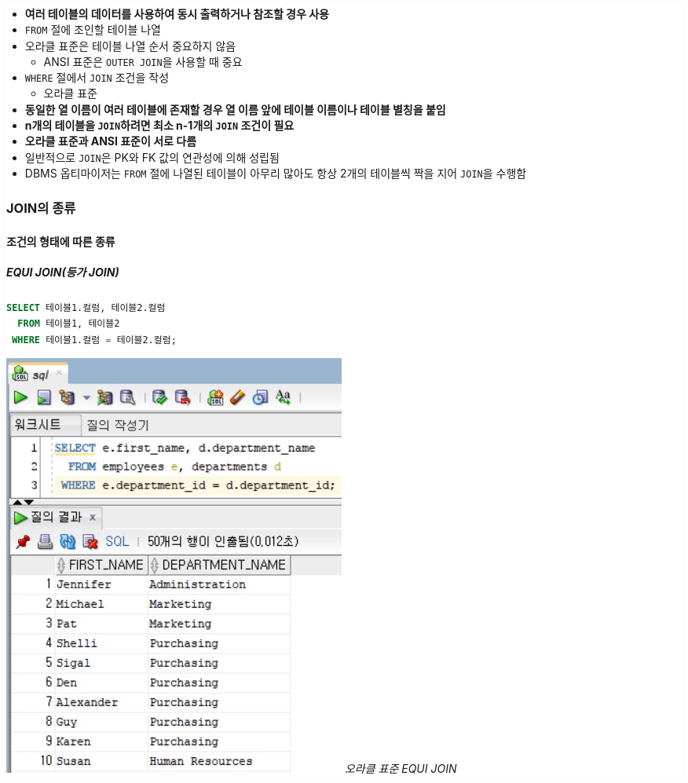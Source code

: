 - **여러 테이블의 데이터를 사용하여 동시 출력하거나 참조할 경우 사용**
- `FROM` 절에 조인할 테이블 나열
- 오라클 표준은 테이블 나열 순서 중요하지 않음
	+ ANSI 표준은 `OUTER JOIN`을 사용할 때 중요
- `WHERE` 절에서 `JOIN` 조건을 작성
	+ 오라클 표준
- **동일한 열 이름이 여러 테이블에 존재할 경우 열 이름 앞에 테이블 이름이나 테이블 별칭을 붙임**
- **n개의 테이블을 `JOIN`하려면 최소 n-1개의 `JOIN` 조건이 필요**
- **오라클 표준과 ANSI 표준이 서로 다름**
- 일반적으로 `JOIN`은 PK와 FK 값의 연관성에 의해 성립됨
- DBMS 옵티마이저는 `FROM` 절에 나열된 테이블이 아무리 많아도 항상 2개의 테이블씩 짝을 지어 `JOIN`을 수행함

### JOIN의 종류

#### 조건의 형태에 따른 종류

##### EQUI JOIN(등가 JOIN)

```sql
SELECT 테이블1.컬럼, 테이블2.컬럼
  FROM 테이블1, 테이블2
 WHERE 테이블1.컬럼 = 테이블2.컬럼;
```

![21-ex-oracle-equi-join](/assets/img/posts/certifications/sqld/2-sql-basic-and-utilization/sql-basic/21-ex-oracle-equi-join.jpg)
*오라클 표준 EQUI JOIN*
